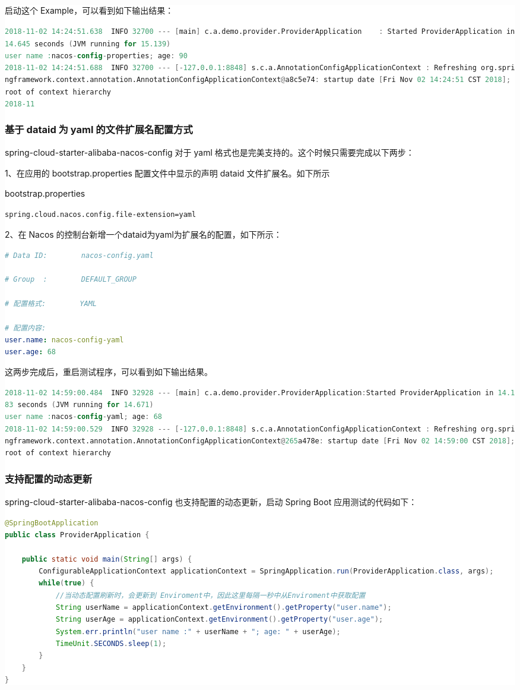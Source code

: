 
启动这个 Example，可以看到如下输出结果：

```verilog
2018-11-02 14:24:51.638  INFO 32700 --- [main] c.a.demo.provider.ProviderApplication    : Started ProviderApplication in 14.645 seconds (JVM running for 15.139)
user name :nacos-config-properties; age: 90
2018-11-02 14:24:51.688  INFO 32700 --- [-127.0.0.1:8848] s.c.a.AnnotationConfigApplicationContext : Refreshing org.springframework.context.annotation.AnnotationConfigApplicationContext@a8c5e74: startup date [Fri Nov 02 14:24:51 CST 2018]; root of context hierarchy
2018-11
```

### 基于 dataid 为 yaml 的文件扩展名配置方式

spring-cloud-starter-alibaba-nacos-config 对于 yaml 格式也是完美支持的。这个时候只需要完成以下两步：

1、在应用的 bootstrap.properties 配置文件中显示的声明 dataid 文件扩展名。如下所示

bootstrap.properties

```properties
spring.cloud.nacos.config.file-extension=yaml
```

2、在 Nacos 的控制台新增一个dataid为yaml为扩展名的配置，如下所示：

```yaml
# Data ID:        nacos-config.yaml

# Group  :        DEFAULT_GROUP

# 配置格式:        YAML

# 配置内容:        
user.name: nacos-config-yaml
user.age: 68
```

这两步完成后，重启测试程序，可以看到如下输出结果。

```verilog
2018-11-02 14:59:00.484  INFO 32928 --- [main] c.a.demo.provider.ProviderApplication:Started ProviderApplication in 14.183 seconds (JVM running for 14.671)
user name :nacos-config-yaml; age: 68
2018-11-02 14:59:00.529  INFO 32928 --- [-127.0.0.1:8848] s.c.a.AnnotationConfigApplicationContext : Refreshing org.springframework.context.annotation.AnnotationConfigApplicationContext@265a478e: startup date [Fri Nov 02 14:59:00 CST 2018]; root of context hierarchy
```

### 支持配置的动态更新

spring-cloud-starter-alibaba-nacos-config 也支持配置的动态更新，启动 Spring Boot 应用测试的代码如下：

```java
@SpringBootApplication
public class ProviderApplication {

    public static void main(String[] args) {
        ConfigurableApplicationContext applicationContext = SpringApplication.run(ProviderApplication.class, args);
        while(true) {
            //当动态配置刷新时，会更新到 Enviroment中，因此这里每隔一秒中从Enviroment中获取配置
            String userName = applicationContext.getEnvironment().getProperty("user.name");
            String userAge = applicationContext.getEnvironment().getProperty("user.age");
            System.err.println("user name :" + userName + "; age: " + userAge);
            TimeUnit.SECONDS.sleep(1);
        }
    }
}
```
